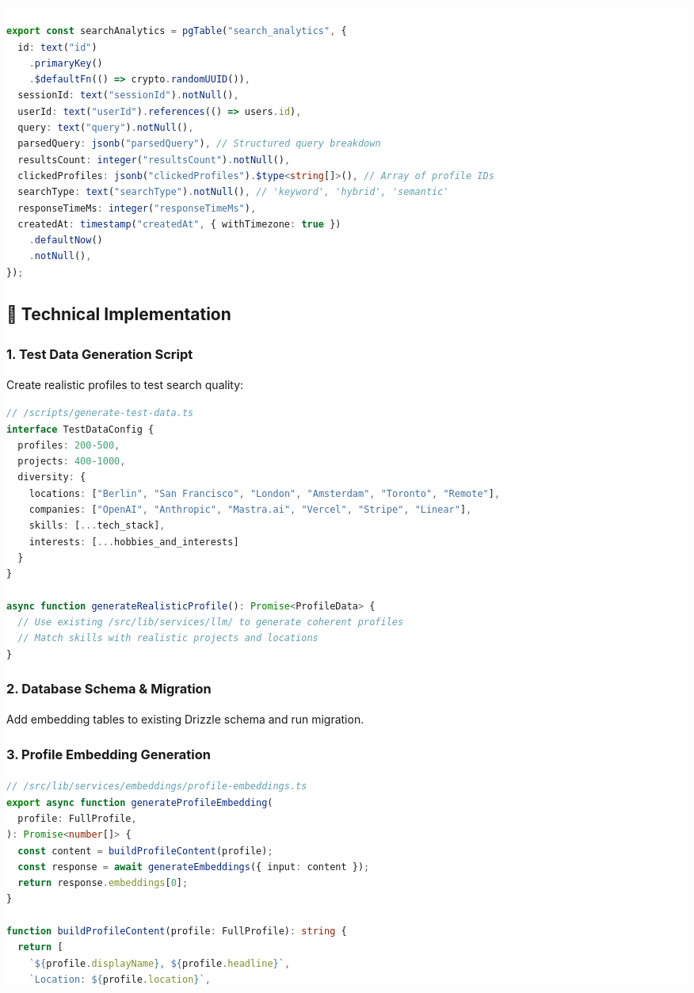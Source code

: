 ```typescript

export const searchAnalytics = pgTable("search_analytics", {
  id: text("id")
    .primaryKey()
    .$defaultFn(() => crypto.randomUUID()),
  sessionId: text("sessionId").notNull(),
  userId: text("userId").references(() => users.id),
  query: text("query").notNull(),
  parsedQuery: jsonb("parsedQuery"), // Structured query breakdown
  resultsCount: integer("resultsCount").notNull(),
  clickedProfiles: jsonb("clickedProfiles").$type<string[]>(), // Array of profile IDs
  searchType: text("searchType").notNull(), // 'keyword', 'hybrid', 'semantic'
  responseTimeMs: integer("responseTimeMs"),
  createdAt: timestamp("createdAt", { withTimezone: true })
    .defaultNow()
    .notNull(),
});
```

## 🔧 Technical Implementation

### 1. Test Data Generation Script

Create realistic profiles to test search quality:

```typescript
// /scripts/generate-test-data.ts
interface TestDataConfig {
  profiles: 200-500,
  projects: 400-1000,
  diversity: {
    locations: ["Berlin", "San Francisco", "London", "Amsterdam", "Toronto", "Remote"],
    companies: ["OpenAI", "Anthropic", "Mastra.ai", "Vercel", "Stripe", "Linear"],
    skills: [...tech_stack],
    interests: [...hobbies_and_interests]
  }
}

async function generateRealisticProfile(): Promise<ProfileData> {
  // Use existing /src/lib/services/llm/ to generate coherent profiles
  // Match skills with realistic projects and locations
}
```

### 2. Database Schema & Migration

Add embedding tables to existing Drizzle schema and run migration.

### 3. Profile Embedding Generation

```typescript
// /src/lib/services/embeddings/profile-embeddings.ts
export async function generateProfileEmbedding(
  profile: FullProfile,
): Promise<number[]> {
  const content = buildProfileContent(profile);
  const response = await generateEmbeddings({ input: content });
  return response.embeddings[0];
}

function buildProfileContent(profile: FullProfile): string {
  return [
    `${profile.displayName}, ${profile.headline}`,
    `Location: ${profile.location}`,
```